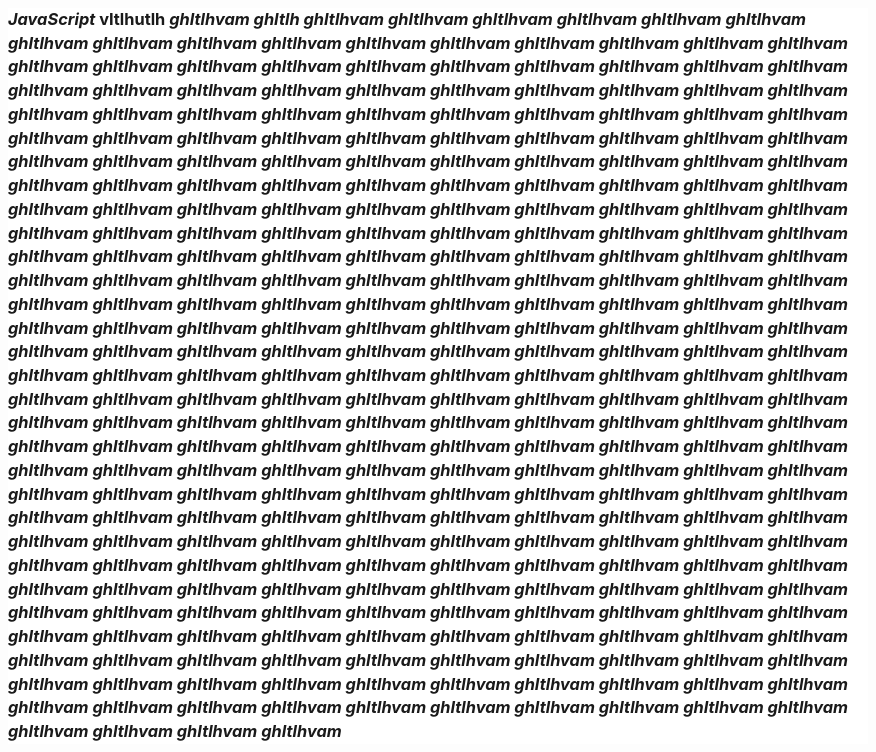 ### *JavaScript* vItlhutlh *ghItlhvam* *ghItlh* *ghItlhvam* *ghItlhvam* *ghItlhvam* *ghItlhvam* *ghItlhvam* *ghItlhvam* *ghItlhvam* *ghItlhvam* *ghItlhvam* *ghItlhvam* *ghItlhvam* *ghItlhvam* *ghItlhvam* *ghItlhvam* *ghItlhvam* *ghItlhvam* *ghItlhvam* *ghItlhvam* *ghItlhvam* *ghItlhvam* *ghItlhvam* *ghItlhvam* *ghItlhvam* *ghItlhvam* *ghItlhvam* *ghItlhvam* *ghItlhvam* *ghItlhvam* *ghItlhvam* *ghItlhvam* *ghItlhvam* *ghItlhvam* *ghItlhvam* *ghItlhvam* *ghItlhvam* *ghItlhvam* *ghItlhvam* *ghItlhvam* *ghItlhvam* *ghItlhvam* *ghItlhvam* *ghItlhvam* *ghItlhvam* *ghItlhvam* *ghItlhvam* *ghItlhvam* *ghItlhvam* *ghItlhvam* *ghItlhvam* *ghItlhvam* *ghItlhvam* *ghItlhvam* *ghItlhvam* *ghItlhvam* *ghItlhvam* *ghItlhvam* *ghItlhvam* *ghItlhvam* *ghItlhvam* *ghItlhvam* *ghItlhvam* *ghItlhvam* *ghItlhvam* *ghItlhvam* *ghItlhvam* *ghItlhvam* *ghItlhvam* *ghItlhvam* *ghItlhvam* *ghItlhvam* *ghItlhvam* *ghItlhvam* *ghItlhvam* *ghItlhvam* *ghItlhvam* *ghItlhvam* *ghItlhvam* *ghItlhvam* *ghItlhvam* *ghItlhvam* *ghItlhvam* *ghItlhvam* *ghItlhvam* *ghItlhvam* *ghItlhvam* *ghItlhvam* *ghItlhvam* *ghItlhvam* *ghItlhvam* *ghItlhvam* *ghItlhvam* *ghItlhvam* *ghItlhvam* *ghItlhvam* *ghItlhvam* *ghItlhvam* *ghItlhvam* *ghItlhvam* *ghItlhvam* *ghItlhvam* *ghItlhvam* *ghItlhvam* *ghItlhvam* *ghItlhvam* *ghItlhvam* *ghItlhvam* *ghItlhvam* *ghItlhvam* *ghItlhvam* *ghItlhvam* *ghItlhvam* *ghItlhvam* *ghItlhvam* *ghItlhvam* *ghItlhvam* *ghItlhvam* *ghItlhvam* *ghItlhvam* *ghItlhvam* *ghItlhvam* *ghItlhvam* *ghItlhvam* *ghItlhvam* *ghItlhvam* *ghItlhvam* *ghItlhvam* *ghItlhvam* *ghItlhvam* *ghItlhvam* *ghItlhvam* *ghItlhvam* *ghItlhvam* *ghItlhvam* *ghItlhvam* *ghItlhvam* *ghItlhvam* *ghItlhvam* *ghItlhvam* *ghItlhvam* *ghItlhvam* *ghItlhvam* *ghItlhvam* *ghItlhvam* *ghItlhvam* *ghItlhvam* *ghItlhvam* *ghItlhvam* *ghItlhvam* *ghItlhvam* *ghItlhvam* *ghItlhvam* *ghItlhvam* *ghItlhvam* *ghItlhvam* *ghItlhvam* *ghItlhvam* *ghItlhvam* *ghItlhvam* *ghItlhvam* *ghItlhvam* *ghItlhvam* *ghItlhvam* *ghItlhvam* *ghItlhvam* *ghItlhvam* *ghItlhvam* *ghItlhvam* *ghItlhvam* *ghItlhvam* *ghItlhvam* *ghItlhvam* *ghItlhvam* *ghItlhvam* *ghItlhvam* *ghItlhvam* *ghItlhvam* *ghItlhvam* *ghItlhvam* *ghItlhvam* *ghItlhvam* *ghItlhvam* *ghItlhvam* *ghItlhvam* *ghItlhvam* *ghItlhvam* *ghItlhvam* *ghItlhvam* *ghItlhvam* *ghItlhvam* *ghItlhvam* *ghItlhvam* *ghItlhvam* *ghItlhvam* *ghItlhvam* *ghItlhvam* *ghItlhvam* *ghItlhvam* *ghItlhvam* *ghItlhvam* *ghItlhvam* *ghItlhvam* *ghItlhvam* *ghItlhvam* *ghItlhvam* *ghItlhvam* *ghItlhvam* *ghItlhvam* *ghItlhvam* *ghItlhvam* *ghItlhvam* *ghItlhvam* *ghItlhvam* *ghItlhvam* *ghItlhvam* *ghItlhvam* *ghItlhvam* *ghItlhvam* *ghItlhvam* *ghItlhvam* *ghItlhvam* *ghItlhvam* *ghItlhvam* *ghItlhvam* *ghItlhvam* *ghItlhvam* *ghItlhvam* *ghItlhvam* *ghItlhvam* *ghItlhvam* *ghItlhvam* *ghItlhvam* *ghItlhvam* *ghItlhvam* *ghItlhvam* *ghItlhvam* *ghItlhvam* *ghItlhvam* *ghItlhvam* *ghItlhvam* *ghItlhvam* *ghItlhvam* *ghItlhvam* *ghItlhvam* *ghItlhvam* *ghItlhvam* *ghItlhvam* *ghItlhvam* *ghItlhvam* *ghItlhvam* *ghItlhvam* *ghItlhvam* *ghItlhvam* *ghItlhvam* *ghItlhvam* *ghItlhvam* *ghItlhvam* *ghItlhvam* *ghItlhvam* *ghItlhvam* *ghItlhvam* *ghItlhvam* *ghItlhvam* *ghItlhvam* *ghItlhvam* *ghItlhvam* *ghItlhvam* *ghItlhvam* *ghItlhvam* *ghItlhvam* *ghItlhvam* *ghItlhvam* *ghItlhvam* *ghItlhvam* *ghItlhvam* *ghItlhvam* *ghItlhvam* *ghItlhvam* *ghItlhvam* *ghItlhvam* *ghItlhvam* *ghItlhvam* *ghItlhvam* *ghItlhvam* *ghItlhvam* *ghItlhvam* *ghItlhvam* *ghItlhvam* *ghItlhvam* *ghItlhvam* *ghItlhvam* *ghItlhvam* *ghItlhvam* *ghItlhvam* *ghItlhvam* *ghItlhvam* *ghItlhvam* *ghItlhvam* *ghItlhvam* *ghItlhvam* *ghItlhvam*